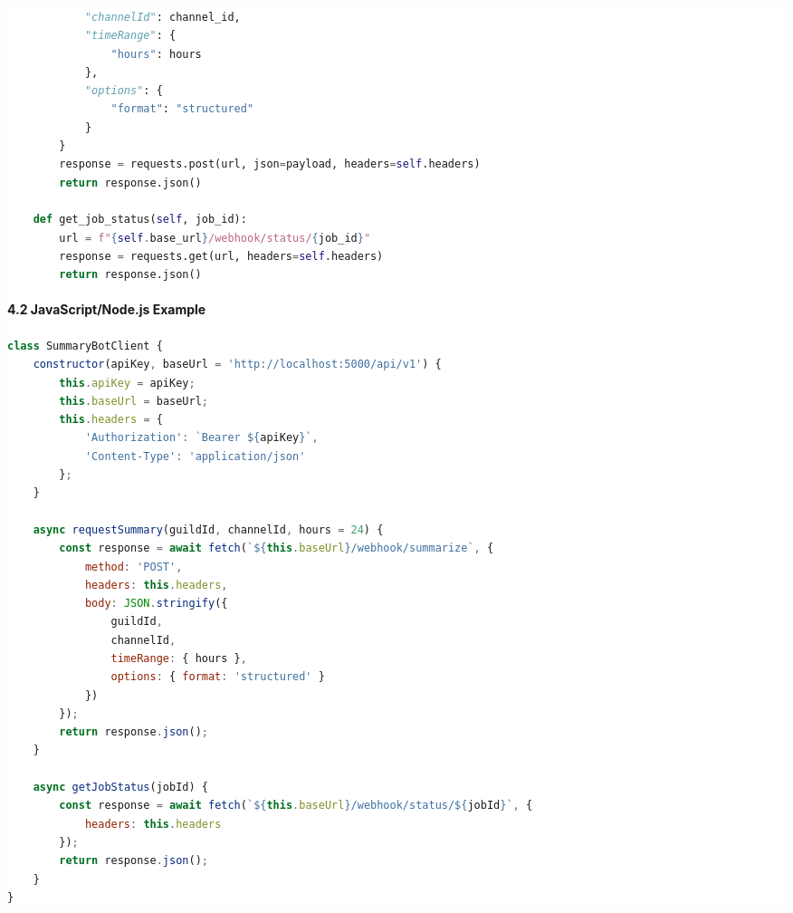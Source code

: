 ```python
            "channelId": channel_id,
            "timeRange": {
                "hours": hours
            },
            "options": {
                "format": "structured"
            }
        }
        response = requests.post(url, json=payload, headers=self.headers)
        return response.json()
    
    def get_job_status(self, job_id):
        url = f"{self.base_url}/webhook/status/{job_id}"
        response = requests.get(url, headers=self.headers)
        return response.json()
```

#### 4.2 JavaScript/Node.js Example

```javascript
class SummaryBotClient {
    constructor(apiKey, baseUrl = 'http://localhost:5000/api/v1') {
        this.apiKey = apiKey;
        this.baseUrl = baseUrl;
        this.headers = {
            'Authorization': `Bearer ${apiKey}`,
            'Content-Type': 'application/json'
        };
    }
    
    async requestSummary(guildId, channelId, hours = 24) {
        const response = await fetch(`${this.baseUrl}/webhook/summarize`, {
            method: 'POST',
            headers: this.headers,
            body: JSON.stringify({
                guildId,
                channelId,
                timeRange: { hours },
                options: { format: 'structured' }
            })
        });
        return response.json();
    }
    
    async getJobStatus(jobId) {
        const response = await fetch(`${this.baseUrl}/webhook/status/${jobId}`, {
            headers: this.headers
        });
        return response.json();
    }
}
```
